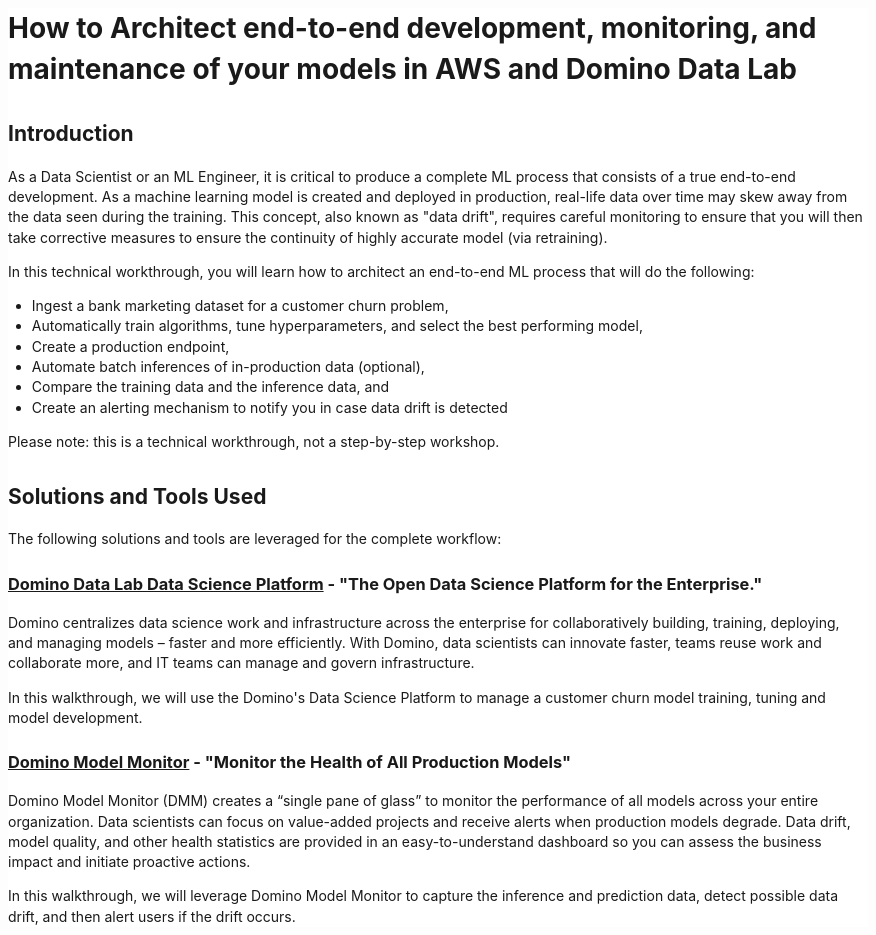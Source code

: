 # How to Architect end-to-end development, monitoring, and maintenance of your models in AWS and Domino Data Lab

## Introduction

As a Data Scientist or an ML Engineer, it is critical to produce a complete ML process that consists of a true end-to-end development. 
As a machine learning model is created and deployed in production, real-life data over time may skew away from the data seen during the training. 
This concept, also known as "data drift", requires careful monitoring to ensure that you will then take corrective measures to 
ensure the continuity of highly accurate model (via retraining). 

In this technical workthrough, you will learn how to architect an end-to-end ML process that will do the following:

- Ingest a bank marketing dataset for a customer churn problem,
- Automatically train algorithms, tune hyperparameters, and select the best performing model,
- Create a production endpoint,
- Automate batch inferences of in-production data (optional),
- Compare the training data and the inference data, and
- Create an alerting mechanism to notify you in case data drift is detected

Please note: this is a technical workthrough, not a step-by-step workshop.

## Solutions and Tools Used

The following solutions and tools are leveraged for the complete workflow:

### [Domino Data Lab Data Science Platform](https://www.dominodatalab.com/product/domino-data-science-platform/) - "The Open Data Science Platform for the Enterprise."
Domino centralizes data science work and infrastructure across the enterprise for collaboratively building, training, deploying, and managing models – faster and more efficiently. With Domino, data scientists can innovate faster, teams reuse work and collaborate more, and IT teams can manage and govern infrastructure. 

In this walkthrough, we will use the Domino's Data Science Platform to manage a customer churn model training, tuning and model development.

### [Domino Model Monitor](https://www.dominodatalab.com/product/domino-model-monitor/) - "Monitor the Health of All Production Models"
Domino Model Monitor (DMM) creates a “single pane of glass” to monitor the performance of all models across your entire organization. Data scientists can focus on value-added projects and receive alerts when production models degrade. Data drift, model quality, and other health statistics are provided in an easy-to-understand dashboard so you can assess the business impact and initiate proactive actions.

In this walkthrough, we will leverage Domino Model Monitor to capture the inference and prediction data, detect possible data drift, and then alert users if the drift occurs.
